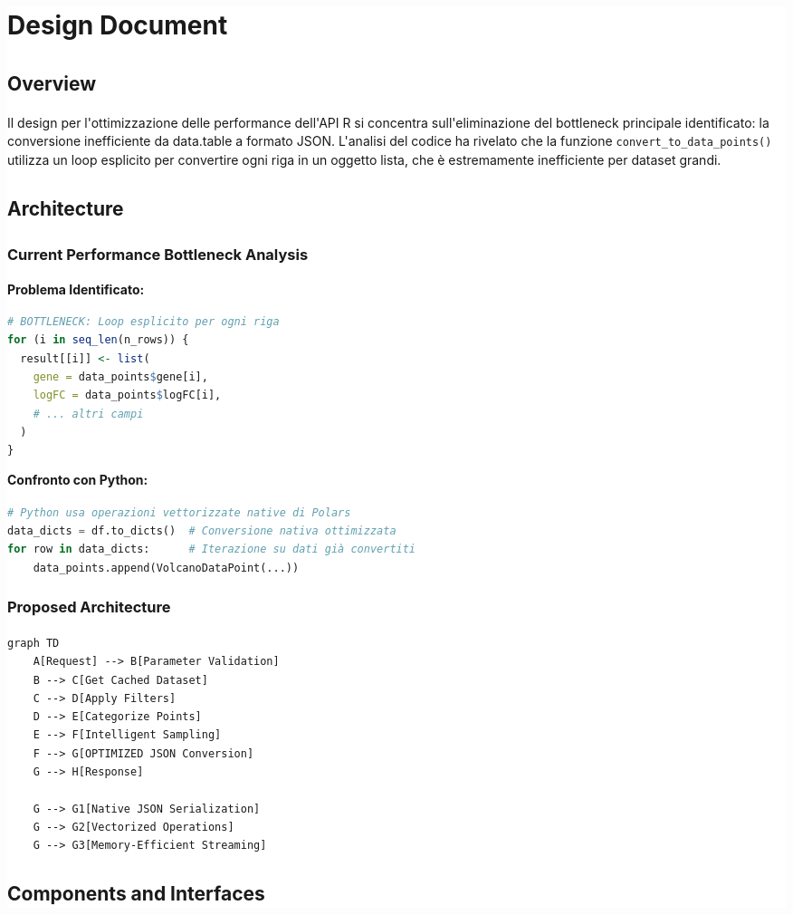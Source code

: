 # Design Document

## Overview

Il design per l'ottimizzazione delle performance dell'API R si concentra sull'eliminazione del bottleneck principale identificato: la conversione inefficiente da data.table a formato JSON. L'analisi del codice ha rivelato che la funzione `convert_to_data_points()` utilizza un loop esplicito per convertire ogni riga in un oggetto lista, che è estremamente inefficiente per dataset grandi.

## Architecture

### Current Performance Bottleneck Analysis

**Problema Identificato:**
```r
# BOTTLENECK: Loop esplicito per ogni riga
for (i in seq_len(n_rows)) {
  result[[i]] <- list(
    gene = data_points$gene[i],
    logFC = data_points$logFC[i],
    # ... altri campi
  )
}
```

**Confronto con Python:**
```python
# Python usa operazioni vettorizzate native di Polars
data_dicts = df.to_dicts()  # Conversione nativa ottimizzata
for row in data_dicts:      # Iterazione su dati già convertiti
    data_points.append(VolcanoDataPoint(...))
```

### Proposed Architecture

```mermaid
graph TD
    A[Request] --> B[Parameter Validation]
    B --> C[Get Cached Dataset]
    C --> D[Apply Filters]
    D --> E[Categorize Points]
    E --> F[Intelligent Sampling]
    F --> G[OPTIMIZED JSON Conversion]
    G --> H[Response]
    
    G --> G1[Native JSON Serialization]
    G --> G2[Vectorized Operations]
    G --> G3[Memory-Efficient Streaming]
```

## Components and Interfaces
